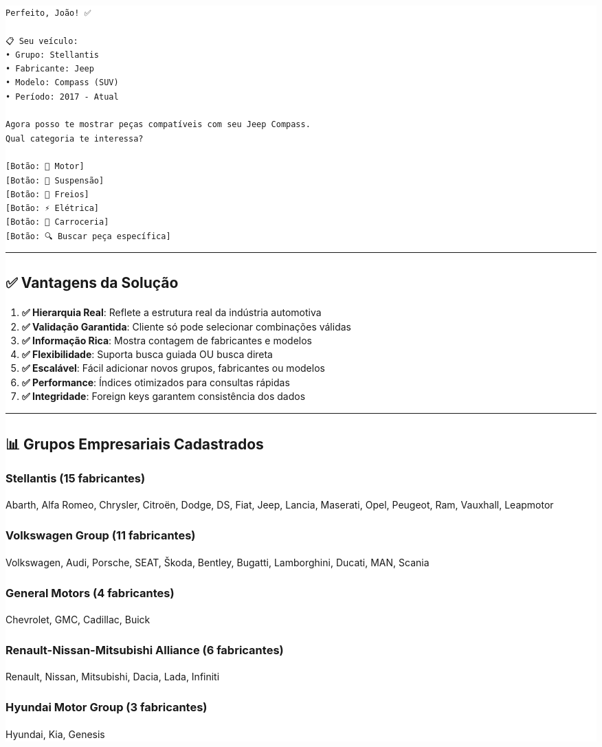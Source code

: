 ```
Perfeito, João! ✅

📋 Seu veículo:
• Grupo: Stellantis
• Fabricante: Jeep
• Modelo: Compass (SUV)
• Período: 2017 - Atual

Agora posso te mostrar peças compatíveis com seu Jeep Compass.
Qual categoria te interessa?

[Botão: 🔧 Motor]
[Botão: 🛞 Suspensão]
[Botão: 🚦 Freios]
[Botão: ⚡ Elétrica]
[Botão: 🎨 Carroceria]
[Botão: 🔍 Buscar peça específica]
```

---

## ✅ Vantagens da Solução

1. **✅ Hierarquia Real**: Reflete a estrutura real da indústria automotiva
2. **✅ Validação Garantida**: Cliente só pode selecionar combinações válidas
3. **✅ Informação Rica**: Mostra contagem de fabricantes e modelos
4. **✅ Flexibilidade**: Suporta busca guiada OU busca direta
5. **✅ Escalável**: Fácil adicionar novos grupos, fabricantes ou modelos
6. **✅ Performance**: Índices otimizados para consultas rápidas
7. **✅ Integridade**: Foreign keys garantem consistência dos dados

---

## 📊 Grupos Empresariais Cadastrados

### **Stellantis** (15 fabricantes)
Abarth, Alfa Romeo, Chrysler, Citroën, Dodge, DS, Fiat, Jeep, Lancia, Maserati, Opel, Peugeot, Ram, Vauxhall, Leapmotor

### **Volkswagen Group** (11 fabricantes)
Volkswagen, Audi, Porsche, SEAT, Škoda, Bentley, Bugatti, Lamborghini, Ducati, MAN, Scania

### **General Motors** (4 fabricantes)
Chevrolet, GMC, Cadillac, Buick

### **Renault-Nissan-Mitsubishi Alliance** (6 fabricantes)
Renault, Nissan, Mitsubishi, Dacia, Lada, Infiniti

### **Hyundai Motor Group** (3 fabricantes)
Hyundai, Kia, Genesis
